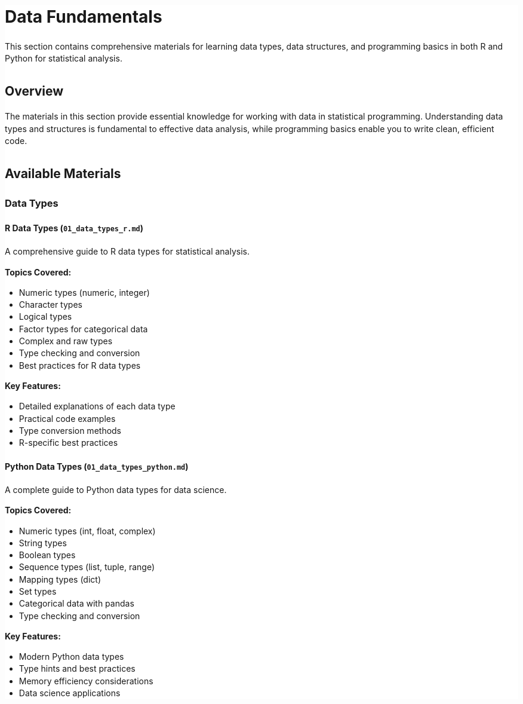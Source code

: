 # Data Fundamentals

This section contains comprehensive materials for learning data types, data structures, and programming basics in both R and Python for statistical analysis.

## Overview

The materials in this section provide essential knowledge for working with data in statistical programming. Understanding data types and structures is fundamental to effective data analysis, while programming basics enable you to write clean, efficient code.

## Available Materials

### Data Types

#### R Data Types (`01_data_types_r.md`)
A comprehensive guide to R data types for statistical analysis.

**Topics Covered:**
- Numeric types (numeric, integer)
- Character types
- Logical types
- Factor types for categorical data
- Complex and raw types
- Type checking and conversion
- Best practices for R data types

**Key Features:**
- Detailed explanations of each data type
- Practical code examples
- Type conversion methods
- R-specific best practices

#### Python Data Types (`01_data_types_python.md`)
A complete guide to Python data types for data science.

**Topics Covered:**
- Numeric types (int, float, complex)
- String types
- Boolean types
- Sequence types (list, tuple, range)
- Mapping types (dict)
- Set types
- Categorical data with pandas
- Type checking and conversion

**Key Features:**
- Modern Python data types
- Type hints and best practices
- Memory efficiency considerations
- Data science applications
